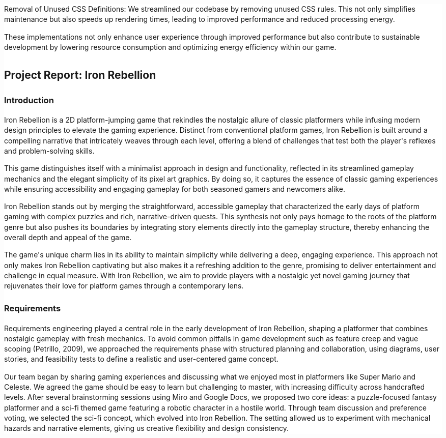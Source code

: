 Removal of Unused CSS Definitions: We streamlined our codebase by removing unused CSS rules. This not only simplifies maintenance but also speeds up rendering times, leading to improved performance and reduced processing energy.

These implementations not only enhance user experience through improved performance but also contribute to sustainable development by lowering resource consumption and optimizing energy efficiency within our game.








## Project Report: Iron Rebellion
### Introduction

Iron Rebellion is a 2D platform-jumping game that rekindles the nostalgic allure of classic platformers while infusing modern design principles to elevate the gaming experience. Distinct from conventional platform games, Iron Rebellion is built around a compelling narrative that intricately weaves through each level, offering a blend of challenges that test both the player's reflexes and problem-solving skills.

This game distinguishes itself with a minimalist approach in design and functionality, reflected in its streamlined gameplay mechanics and the elegant simplicity of its pixel art graphics. By doing so, it captures the essence of classic gaming experiences while ensuring accessibility and engaging gameplay for both seasoned gamers and newcomers alike.

Iron Rebellion stands out by merging the straightforward, accessible gameplay that characterized the early days of platform gaming with complex puzzles and rich, narrative-driven quests. This synthesis not only pays homage to the roots of the platform genre but also pushes its boundaries by integrating story elements directly into the gameplay structure, thereby enhancing the overall depth and appeal of the game.

The game's unique charm lies in its ability to maintain simplicity while delivering a deep, engaging experience. This approach not only makes Iron Rebellion captivating but also makes it a refreshing addition to the genre, promising to deliver entertainment and challenge in equal measure. With Iron Rebellion, we aim to provide players with a nostalgic yet novel gaming journey that rejuvenates their love for platform games through a contemporary lens.

### Requirements
Requirements engineering played a central role in the early development of Iron Rebellion, shaping a platformer that combines nostalgic gameplay with fresh mechanics. To avoid common pitfalls in game development such as feature creep and vague scoping (Petrillo, 2009), we approached the requirements phase with structured planning and collaboration, using diagrams, user stories, and feasibility tests to define a realistic and user-centered game concept.

Our team began by sharing gaming experiences and discussing what we enjoyed most in platformers like Super Mario and Celeste. We agreed the game should be easy to learn but challenging to master, with increasing difficulty across handcrafted levels. After several brainstorming sessions using Miro and Google Docs, we proposed two core ideas: a puzzle-focused fantasy platformer and a sci-fi themed game featuring a robotic character in a hostile world. Through team discussion and preference voting, we selected the sci-fi concept, which evolved into Iron Rebellion. The setting allowed us to experiment with mechanical hazards and narrative elements, giving us creative flexibility and design consistency.

